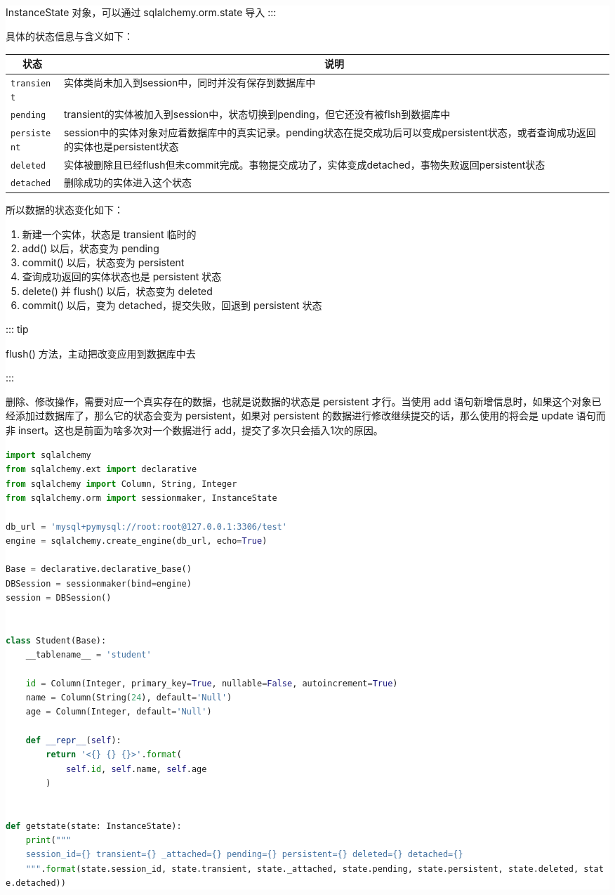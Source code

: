 InstanceState 对象，可以通过 sqlalchemy.orm.state 导入
:::

具体的状态信息与含义如下：

| 状态         | 说明                                                         |
| ------------ | ------------------------------------------------------------ |
| `transient`  | 实体类尚未加入到session中，同时并没有保存到数据库中          |
| `pending`    | transient的实体被加入到session中，状态切换到pending，但它还没有被flsh到数据库中 |
| `persistent` | session中的实体对象对应着数据库中的真实记录。pending状态在提交成功后可以变成persistent状态，或者查询成功返回的实体也是persistent状态 |
| `deleted`    | 实体被删除且已经flush但未commit完成。事物提交成功了，实体变成detached，事物失败返回persistent状态 |
| `detached`   | 删除成功的实体进入这个状态                                   |

所以数据的状态变化如下：

1. 新建一个实体，状态是 transient 临时的
2. add() 以后，状态变为 pending
3. commit() 以后，状态变为 persistent
4. 查询成功返回的实体状态也是 persistent 状态
5. delete() 并 flush() 以后，状态变为 deleted
6. commit() 以后，变为 detached，提交失败，回退到 persistent 状态

::: tip

flush() 方法，主动把改变应用到数据库中去

:::

删除、修改操作，需要对应一个真实存在的数据，也就是说数据的状态是 persistent 才行。当使用 add 语句新增信息时，如果这个对象已经添加过数据库了，那么它的状态会变为 persistent，如果对 persistent 的数据进行修改继续提交的话，那么使用的将会是 update 语句而非 insert。这也是前面为啥多次对一个数据进行 add，提交了多次只会插入1次的原因。

```python
import sqlalchemy
from sqlalchemy.ext import declarative
from sqlalchemy import Column, String, Integer
from sqlalchemy.orm import sessionmaker, InstanceState

db_url = 'mysql+pymysql://root:root@127.0.0.1:3306/test'
engine = sqlalchemy.create_engine(db_url, echo=True)

Base = declarative.declarative_base()
DBSession = sessionmaker(bind=engine)
session = DBSession()


class Student(Base):
    __tablename__ = 'student'

    id = Column(Integer, primary_key=True, nullable=False, autoincrement=True)
    name = Column(String(24), default='Null')
    age = Column(Integer, default='Null')

    def __repr__(self):
        return '<{} {} {}>'.format(
            self.id, self.name, self.age
        )


def getstate(state: InstanceState):
    print("""
    session_id={} transient={} _attached={} pending={} persistent={} deleted={} detached={}
    """.format(state.session_id, state.transient, state._attached, state.pending, state.persistent, state.deleted, state.detached))

```